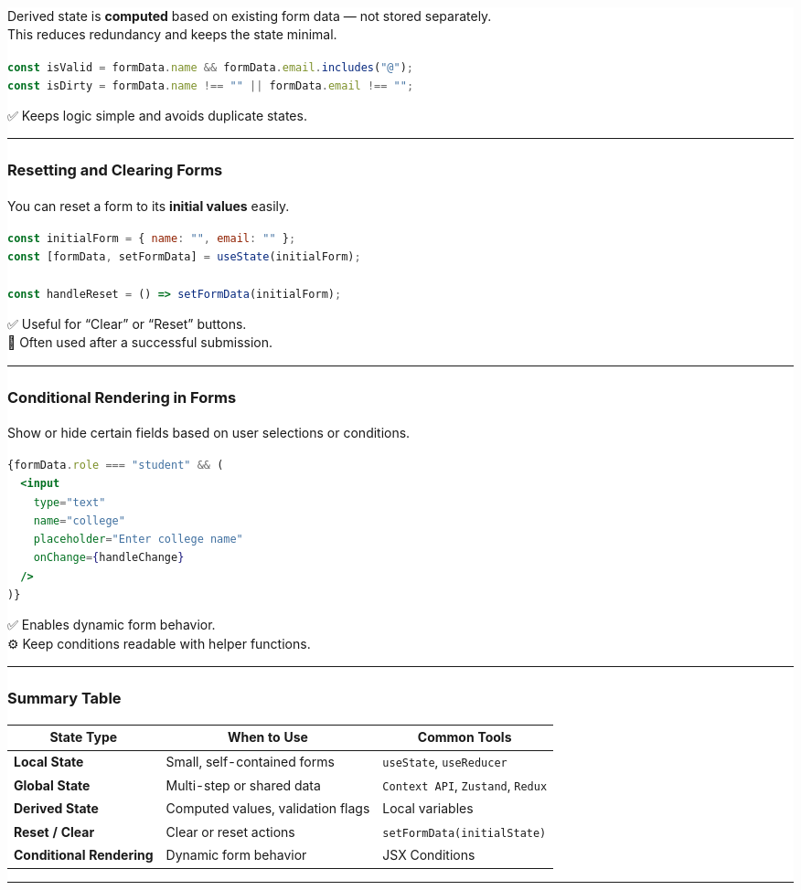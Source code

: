 Derived state is **computed** based on existing form data — not stored separately.  
This reduces redundancy and keeps the state minimal.

```jsx
const isValid = formData.name && formData.email.includes("@");
const isDirty = formData.name !== "" || formData.email !== "";
```

✅ Keeps logic simple and avoids duplicate states.

---

### Resetting and Clearing Forms

You can reset a form to its **initial values** easily.

```jsx
const initialForm = { name: "", email: "" };
const [formData, setFormData] = useState(initialForm);

const handleReset = () => setFormData(initialForm);
```

✅ Useful for “Clear” or “Reset” buttons.  
🧠 Often used after a successful submission.

---

### Conditional Rendering in Forms

Show or hide certain fields based on user selections or conditions.

```jsx
{formData.role === "student" && (
  <input
    type="text"
    name="college"
    placeholder="Enter college name"
    onChange={handleChange}
  />
)}
```

✅ Enables dynamic form behavior.  
⚙️ Keep conditions readable with helper functions.

---

### Summary Table

| State Type                | When to Use                       | Common Tools                      |
| ------------------------- | --------------------------------- | --------------------------------- |
| **Local State**           | Small, self-contained forms       | `useState`, `useReducer`          |
| **Global State**          | Multi-step or shared data         | `Context API`, `Zustand`, `Redux` |
| **Derived State**         | Computed values, validation flags | Local variables                   |
| **Reset / Clear**         | Clear or reset actions            | `setFormData(initialState)`       |
| **Conditional Rendering** | Dynamic form behavior             | JSX Conditions                    |

---

  [fieldName]: newValue,